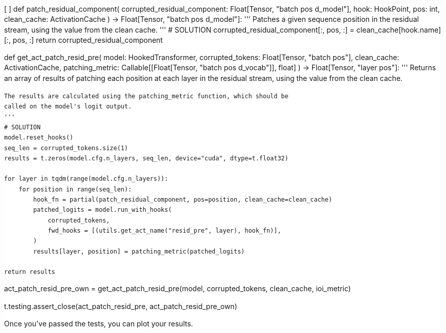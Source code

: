[ ]
def patch_residual_component(
    corrupted_residual_component: Float[Tensor, "batch pos d_model"],
    hook: HookPoint,
    pos: int,
    clean_cache: ActivationCache
) -> Float[Tensor, "batch pos d_model"]:
    '''
    Patches a given sequence position in the residual stream, using the value
    from the clean cache.
    '''
    # SOLUTION
    corrupted_residual_component[:, pos, :] = clean_cache[hook.name][:, pos, :]
    return corrupted_residual_component


def get_act_patch_resid_pre(
    model: HookedTransformer,
    corrupted_tokens: Float[Tensor, "batch pos"],
    clean_cache: ActivationCache,
    patching_metric: Callable[[Float[Tensor, "batch pos d_vocab"]], float]
) -> Float[Tensor, "layer pos"]:
    '''
    Returns an array of results of patching each position at each layer in the residual
    stream, using the value from the clean cache.

    The results are calculated using the patching_metric function, which should be
    called on the model's logit output.
    '''
    # SOLUTION
    model.reset_hooks()
    seq_len = corrupted_tokens.size(1)
    results = t.zeros(model.cfg.n_layers, seq_len, device="cuda", dtype=t.float32)

    for layer in tqdm(range(model.cfg.n_layers)):
        for position in range(seq_len):
            hook_fn = partial(patch_residual_component, pos=position, clean_cache=clean_cache)
            patched_logits = model.run_with_hooks(
                corrupted_tokens,
                fwd_hooks = [(utils.get_act_name("resid_pre", layer), hook_fn)],
            )
            results[layer, position] = patching_metric(patched_logits)

    return results



act_patch_resid_pre_own = get_act_patch_resid_pre(model, corrupted_tokens, clean_cache, ioi_metric)

t.testing.assert_close(act_patch_resid_pre, act_patch_resid_pre_own)

Once you've passed the tests, you can plot your results.
